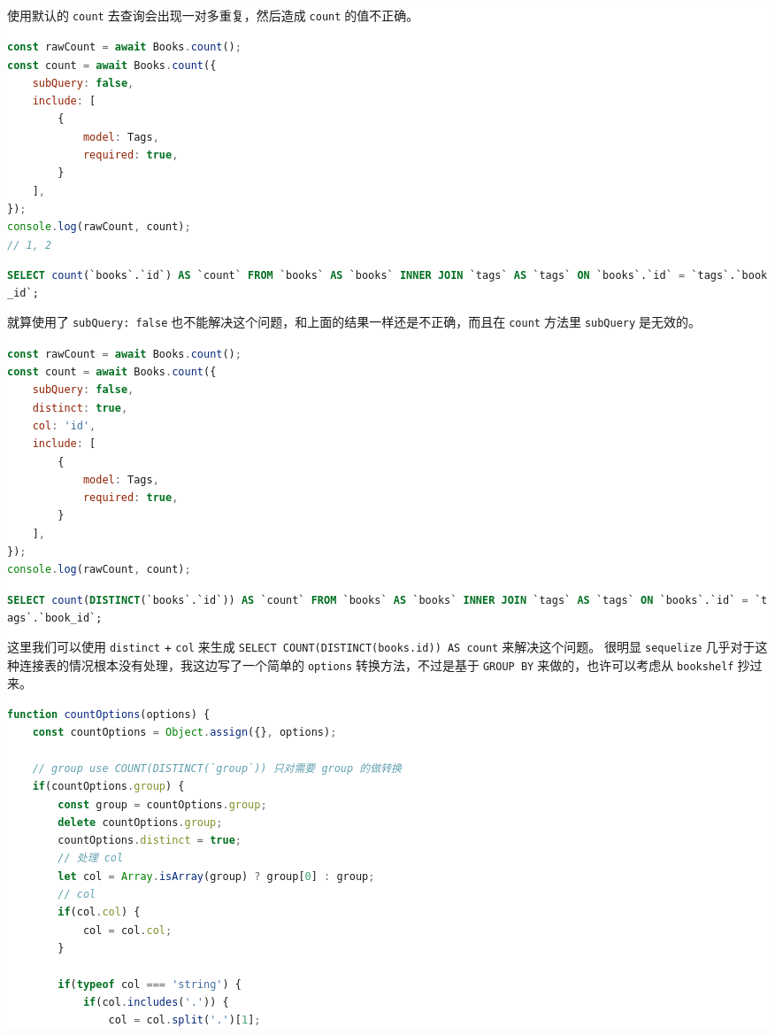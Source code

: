 使用默认的 `count` 去查询会出现一对多重复，然后造成 `count` 的值不正确。

``` js
const rawCount = await Books.count();
const count = await Books.count({
    subQuery: false,
    include: [
        {
            model: Tags,
            required: true,
        }
    ],
});
console.log(rawCount, count);
// 1, 2
```

``` sql
SELECT count(`books`.`id`) AS `count` FROM `books` AS `books` INNER JOIN `tags` AS `tags` ON `books`.`id` = `tags`.`book_id`;
```

就算使用了 `subQuery: false` 也不能解决这个问题，和上面的结果一样还是不正确，而且在 `count` 方法里 `subQuery` 是无效的。

``` js
const rawCount = await Books.count();
const count = await Books.count({
    subQuery: false,
    distinct: true,
    col: 'id',
    include: [
        {
            model: Tags,
            required: true,
        }
    ],
});
console.log(rawCount, count);
```

``` sql
SELECT count(DISTINCT(`books`.`id`)) AS `count` FROM `books` AS `books` INNER JOIN `tags` AS `tags` ON `books`.`id` = `tags`.`book_id`;
```

这里我们可以使用 `distinct` + `col` 来生成 `SELECT COUNT(DISTINCT(books.id)) AS count` 来解决这个问题。
很明显 `sequelize` 几乎对于这种连接表的情况根本没有处理，我这边写了一个简单的 `options` 转换方法，不过是基于 `GROUP BY` 来做的，也许可以考虑从 `bookshelf` 抄过来。

``` js
function countOptions(options) {
    const countOptions = Object.assign({}, options);

    // group use COUNT(DISTINCT(`group`)) 只对需要 group 的做转换
    if(countOptions.group) {
        const group = countOptions.group;
        delete countOptions.group;
        countOptions.distinct = true;
        // 处理 col
        let col = Array.isArray(group) ? group[0] : group;
        // col
        if(col.col) {
            col = col.col;
        }

        if(typeof col === 'string') {
            if(col.includes('.')) {
                col = col.split('.')[1];
```